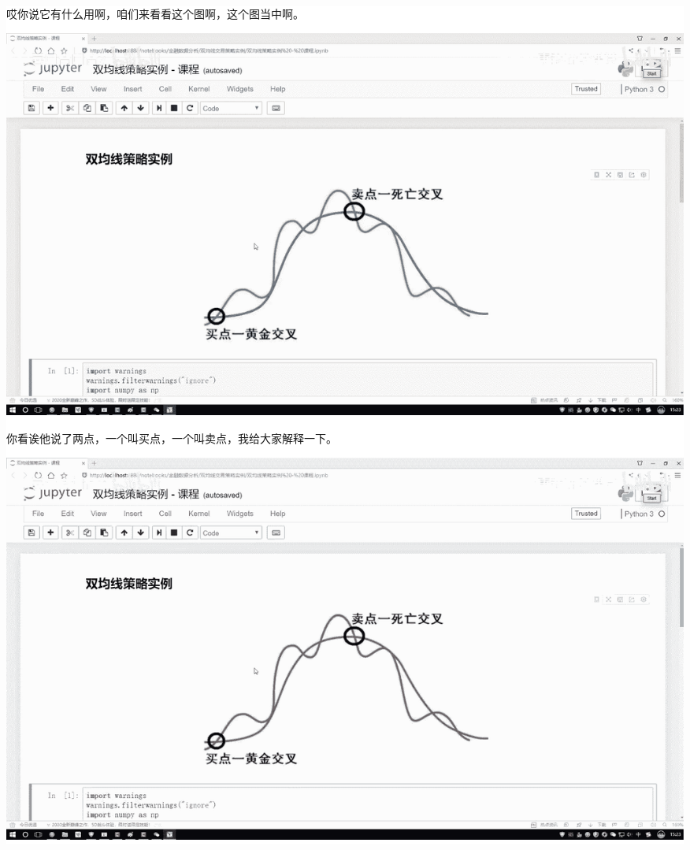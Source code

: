 哎你说它有什么用啊，咱们来看看这个图啊，这个图当中啊。

![](img/eca4daa86868b8fa8a369359ebd1fe71_76.png)

你看诶他说了两点，一个叫买点，一个叫卖点，我给大家解释一下。

![](img/eca4daa86868b8fa8a369359ebd1fe71_78.png)
